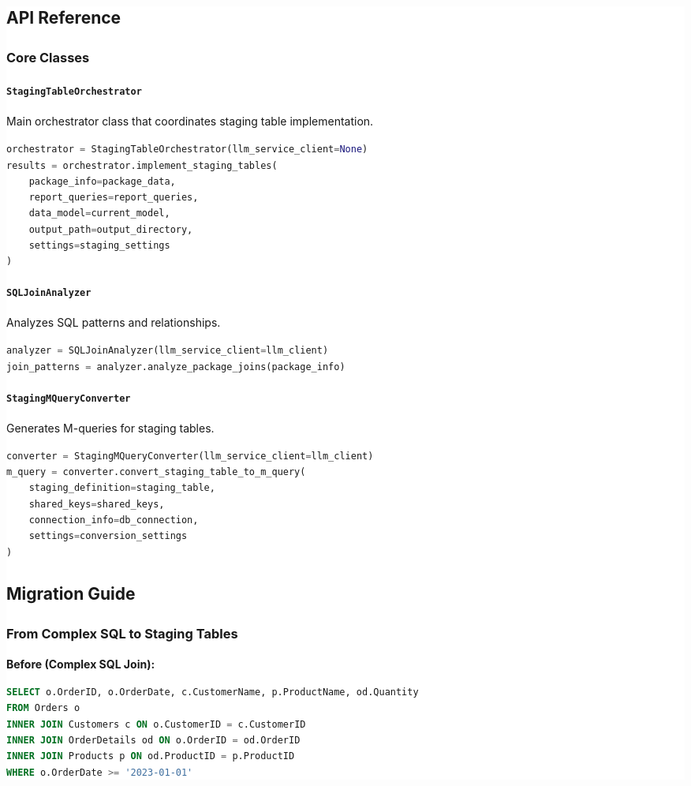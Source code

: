 ## API Reference

### Core Classes

#### `StagingTableOrchestrator`
Main orchestrator class that coordinates staging table implementation.

```python
orchestrator = StagingTableOrchestrator(llm_service_client=None)
results = orchestrator.implement_staging_tables(
    package_info=package_data,
    report_queries=report_queries,
    data_model=current_model,
    output_path=output_directory,
    settings=staging_settings
)
```

#### `SQLJoinAnalyzer`
Analyzes SQL patterns and relationships.

```python
analyzer = SQLJoinAnalyzer(llm_service_client=llm_client)
join_patterns = analyzer.analyze_package_joins(package_info)
```

#### `StagingMQueryConverter`
Generates M-queries for staging tables.

```python
converter = StagingMQueryConverter(llm_service_client=llm_client)
m_query = converter.convert_staging_table_to_m_query(
    staging_definition=staging_table,
    shared_keys=shared_keys,
    connection_info=db_connection,
    settings=conversion_settings
)
```

## Migration Guide

### From Complex SQL to Staging Tables

**Before (Complex SQL Join):**
```sql
SELECT o.OrderID, o.OrderDate, c.CustomerName, p.ProductName, od.Quantity
FROM Orders o
INNER JOIN Customers c ON o.CustomerID = c.CustomerID
INNER JOIN OrderDetails od ON o.OrderID = od.OrderID
INNER JOIN Products p ON od.ProductID = p.ProductID
WHERE o.OrderDate >= '2023-01-01'
```
